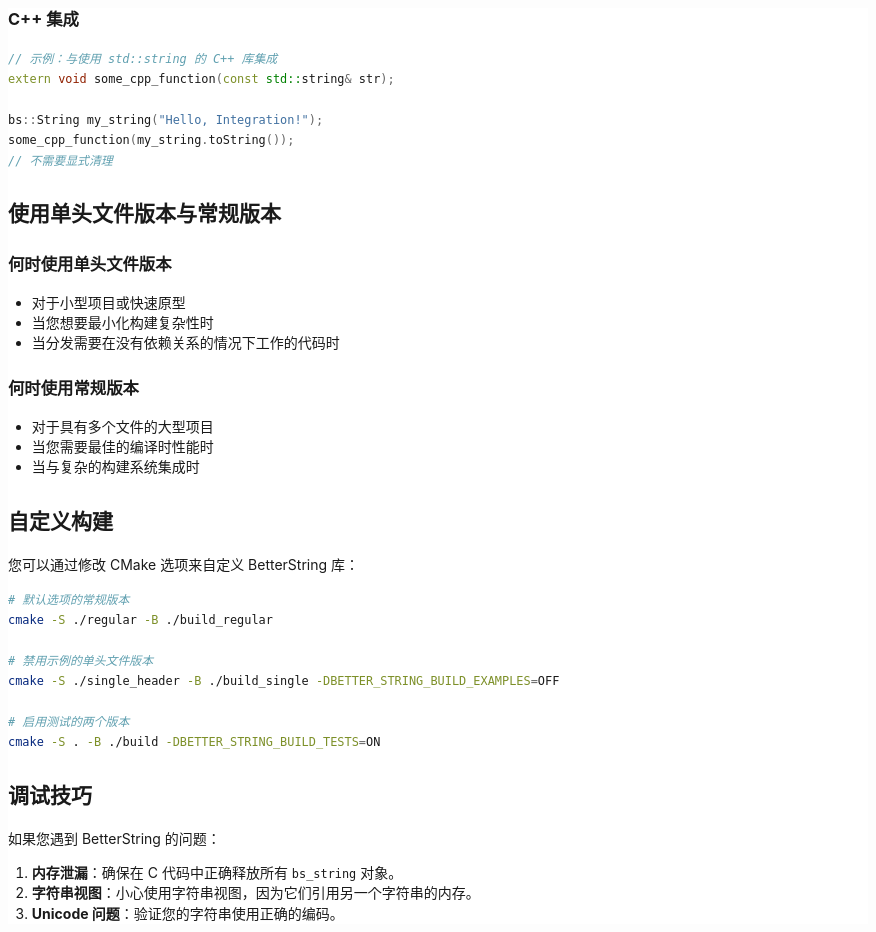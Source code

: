 ### C++ 集成

```cpp
// 示例：与使用 std::string 的 C++ 库集成
extern void some_cpp_function(const std::string& str);

bs::String my_string("Hello, Integration!");
some_cpp_function(my_string.toString());
// 不需要显式清理
```

## 使用单头文件版本与常规版本

### 何时使用单头文件版本

- 对于小型项目或快速原型
- 当您想要最小化构建复杂性时
- 当分发需要在没有依赖关系的情况下工作的代码时

### 何时使用常规版本

- 对于具有多个文件的大型项目
- 当您需要最佳的编译时性能时
- 当与复杂的构建系统集成时

## 自定义构建

您可以通过修改 CMake 选项来自定义 BetterString 库：

```bash
# 默认选项的常规版本
cmake -S ./regular -B ./build_regular

# 禁用示例的单头文件版本
cmake -S ./single_header -B ./build_single -DBETTER_STRING_BUILD_EXAMPLES=OFF

# 启用测试的两个版本
cmake -S . -B ./build -DBETTER_STRING_BUILD_TESTS=ON
```

## 调试技巧

如果您遇到 BetterString 的问题：

1. **内存泄漏**：确保在 C 代码中正确释放所有 `bs_string` 对象。
2. **字符串视图**：小心使用字符串视图，因为它们引用另一个字符串的内存。
3. **Unicode 问题**：验证您的字符串使用正确的编码。 